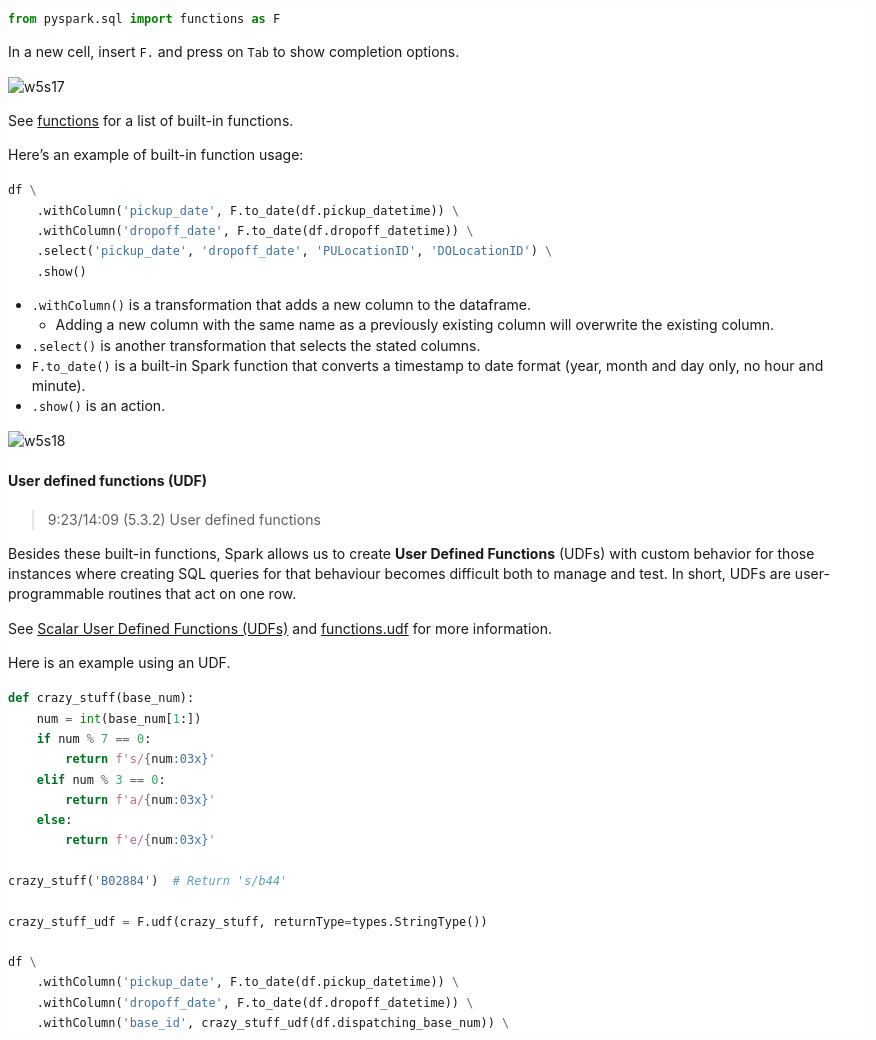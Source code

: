 ``` python
from pyspark.sql import functions as F
```

In a new cell, insert `F.` and press on `Tab` to show completion options.

![w5s17](dtc/w5s17.png)

See [functions](https://spark.apache.org/docs/latest/api/python/reference/pyspark.sql/functions.html) for a list of
built-in functions.

Here’s an example of built-in function usage:

``` python
df \
    .withColumn('pickup_date', F.to_date(df.pickup_datetime)) \
    .withColumn('dropoff_date', F.to_date(df.dropoff_datetime)) \
    .select('pickup_date', 'dropoff_date', 'PULocationID', 'DOLocationID') \
    .show()
```

- `.withColumn()` is a transformation that adds a new column to the dataframe.
  - Adding a new column with the same name as a previously existing column will overwrite the existing column.
- `.select()` is another transformation that selects the stated columns.
- `F.to_date()` is a built-in Spark function that converts a timestamp to date format (year, month and day only, no hour
  and minute).
- `.show()` is an action.

![w5s18](dtc/w5s18.png)

#### User defined functions (UDF)

> 9:23/14:09 (5.3.2) User defined functions

Besides these built-in functions, Spark allows us to create **User Defined Functions** (UDFs) with custom behavior for
those instances where creating SQL queries for that behaviour becomes difficult both to manage and test. In short, UDFs
are user-programmable routines that act on one row.

See [Scalar User Defined Functions (UDFs)](https://spark.apache.org/docs/latest/sql-ref-functions-udf-scalar.html) and
[functions.udf](https://spark.apache.org/docs/latest/api/python/reference/pyspark.sql/api/pyspark.sql.functions.udf.html#pyspark.sql.functions.udf)
for more information.

Here is an example using an UDF.

``` python
def crazy_stuff(base_num):
    num = int(base_num[1:])
    if num % 7 == 0:
        return f's/{num:03x}'
    elif num % 3 == 0:
        return f'a/{num:03x}'
    else:
        return f'e/{num:03x}'

crazy_stuff('B02884')  # Return 's/b44'

crazy_stuff_udf = F.udf(crazy_stuff, returnType=types.StringType())

df \
    .withColumn('pickup_date', F.to_date(df.pickup_datetime)) \
    .withColumn('dropoff_date', F.to_date(df.dropoff_datetime)) \
    .withColumn('base_id', crazy_stuff_udf(df.dispatching_base_num)) \
```